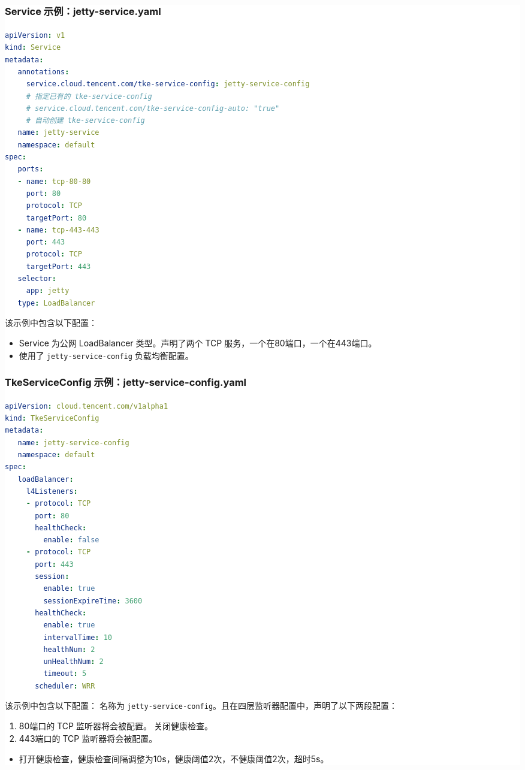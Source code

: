 ### Service 示例：jetty-service.yaml
```yaml
apiVersion: v1
kind: Service
metadata:
   annotations:
     service.cloud.tencent.com/tke-service-config: jetty-service-config 
     # 指定已有的 tke-service-config
     # service.cloud.tencent.com/tke-service-config-auto: "true" 
     # 自动创建 tke-service-config
   name: jetty-service
   namespace: default
spec:
   ports:
   - name: tcp-80-80
     port: 80
     protocol: TCP
     targetPort: 80
   - name: tcp-443-443
     port: 443
     protocol: TCP
     targetPort: 443
   selector:
     app: jetty
   type: LoadBalancer
```
该示例中包含以下配置：
- Service 为公网 LoadBalancer 类型。声明了两个 TCP 服务，一个在80端口，一个在443端口。
- 使用了 `jetty-service-config` 负载均衡配置。

### TkeServiceConfig 示例：jetty-service-config.yaml
```yaml
apiVersion: cloud.tencent.com/v1alpha1
kind: TkeServiceConfig
metadata:
   name: jetty-service-config
   namespace: default
spec:
   loadBalancer:
     l4Listeners:
     - protocol: TCP
       port: 80
       healthCheck:
         enable: false
     - protocol: TCP
       port: 443
       session:
         enable: true
         sessionExpireTime: 3600
       healthCheck:
         enable: true
         intervalTime: 10
         healthNum: 2
         unHealthNum: 2
         timeout: 5
       scheduler: WRR
```
该示例中包含以下配置：
名称为 `jetty-service-config`。且在四层监听器配置中，声明了以下两段配置：
 1. 80端口的 TCP 监听器将会被配置。
 关闭健康检查。
 2. 443端口的 TCP 监听器将会被配置。
  - 打开健康检查，健康检查间隔调整为10s，健康阈值2次，不健康阈值2次，超时5s。